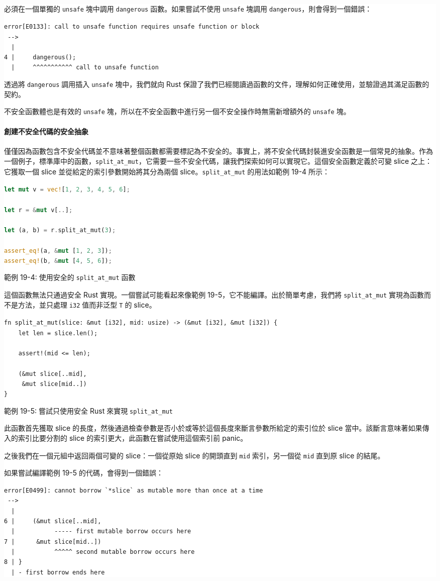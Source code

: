 必須在一個單獨的 `unsafe` 塊中調用 `dangerous` 函數。如果嘗試不使用 `unsafe` 塊調用 `dangerous`，則會得到一個錯誤：

```text
error[E0133]: call to unsafe function requires unsafe function or block
 -->
  |
4 |     dangerous();
  |     ^^^^^^^^^^^ call to unsafe function
```

透過將 `dangerous` 調用插入 `unsafe` 塊中，我們就向 Rust 保證了我們已經閱讀過函數的文件，理解如何正確使用，並驗證過其滿足函數的契約。

不安全函數體也是有效的 `unsafe` 塊，所以在不安全函數中進行另一個不安全操作時無需新增額外的 `unsafe` 塊。

#### 創建不安全代碼的安全抽象

僅僅因為函數包含不安全代碼並不意味著整個函數都需要標記為不安全的。事實上，將不安全代碼封裝進安全函數是一個常見的抽象。作為一個例子，標準庫中的函數，`split_at_mut`，它需要一些不安全代碼，讓我們探索如何可以實現它。這個安全函數定義於可變 slice 之上：它獲取一個 slice 並從給定的索引參數開始將其分為兩個 slice。`split_at_mut` 的用法如範例 19-4 所示：

```rust
let mut v = vec![1, 2, 3, 4, 5, 6];

let r = &mut v[..];

let (a, b) = r.split_at_mut(3);

assert_eq!(a, &mut [1, 2, 3]);
assert_eq!(b, &mut [4, 5, 6]);
```

<span class="caption">範例 19-4: 使用安全的 `split_at_mut` 函數</span>

這個函數無法只通過安全 Rust 實現。一個嘗試可能看起來像範例 19-5，它不能編譯。出於簡單考慮，我們將 `split_at_mut` 實現為函數而不是方法，並只處理 `i32` 值而非泛型 `T` 的 slice。

```rust,ignore,does_not_compile
fn split_at_mut(slice: &mut [i32], mid: usize) -> (&mut [i32], &mut [i32]) {
    let len = slice.len();

    assert!(mid <= len);

    (&mut slice[..mid],
     &mut slice[mid..])
}
```

<span class="caption">範例 19-5: 嘗試只使用安全 Rust 來實現 `split_at_mut`</span>

此函數首先獲取 slice 的長度，然後通過檢查參數是否小於或等於這個長度來斷言參數所給定的索引位於 slice 當中。該斷言意味著如果傳入的索引比要分割的 slice 的索引更大，此函數在嘗試使用這個索引前 panic。

之後我們在一個元組中返回兩個可變的 slice：一個從原始 slice 的開頭直到 `mid` 索引，另一個從 `mid` 直到原 slice 的結尾。

如果嘗試編譯範例 19-5 的代碼，會得到一個錯誤：

```text
error[E0499]: cannot borrow `*slice` as mutable more than once at a time
 -->
  |
6 |     (&mut slice[..mid],
  |           ----- first mutable borrow occurs here
7 |      &mut slice[mid..])
  |           ^^^^^ second mutable borrow occurs here
8 | }
  | - first borrow ends here
```


[the-slice-type]: ch04-03-slices.html#the-slice-type
[reference]: https://doc.rust-lang.org/reference/items/unions.html